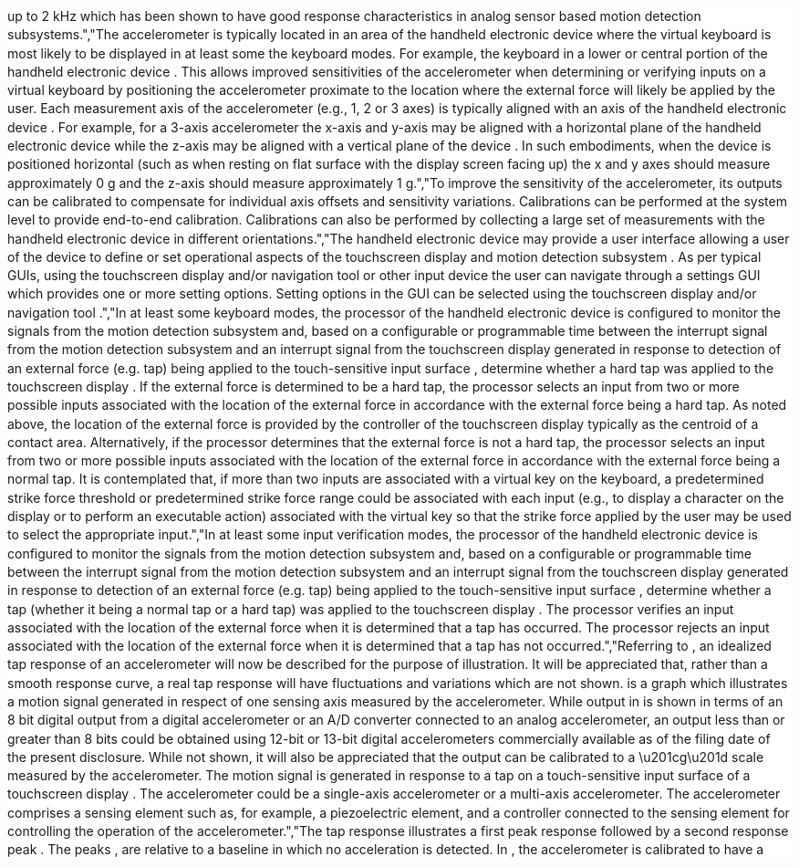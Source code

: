 up to 2 kHz which has been shown to have good response characteristics in analog sensor based motion detection subsystems.","The accelerometer is typically located in an area of the handheld electronic device  where the virtual keyboard is most likely to be displayed in at least some the keyboard modes. For example, the keyboard in a lower or central portion of the handheld electronic device . This allows improved sensitivities of the accelerometer when determining or verifying inputs on a virtual keyboard by positioning the accelerometer proximate to the location where the external force will likely be applied by the user. Each measurement axis of the accelerometer (e.g., 1, 2 or 3 axes) is typically aligned with an axis of the handheld electronic device . For example, for a 3-axis accelerometer the x-axis and y-axis may be aligned with a horizontal plane of the handheld electronic device  while the z-axis may be aligned with a vertical plane of the device . In such embodiments, when the device  is positioned horizontal (such as when resting on flat surface with the display screen  facing up) the x and y axes should measure approximately 0 g and the z-axis should measure approximately 1 g.","To improve the sensitivity of the accelerometer, its outputs can be calibrated to compensate for individual axis offsets and sensitivity variations. Calibrations can be performed at the system level to provide end-to-end calibration. Calibrations can also be performed by collecting a large set of measurements with the handheld electronic device  in different orientations.","The handheld electronic device  may provide a user interface allowing a user of the device  to define or set operational aspects of the touchscreen display  and motion detection subsystem . As per typical GUIs, using the touchscreen display  and\/or navigation tool  or other input device the user can navigate through a settings GUI which provides one or more setting options. Setting options in the GUI can be selected using the touchscreen display  and\/or navigation tool .","In at least some keyboard modes, the processor  of the handheld electronic device  is configured to monitor the signals from the motion detection subsystem  and, based on a configurable or programmable time between the interrupt signal from the motion detection subsystem  and an interrupt signal from the touchscreen display  generated in response to detection of an external force (e.g. tap) being applied to the touch-sensitive input surface , determine whether a hard tap was applied to the touchscreen display . If the external force is determined to be a hard tap, the processor  selects an input from two or more possible inputs associated with the location of the external force in accordance with the external force being a hard tap. As noted above, the location of the external force is provided by the controller of the touchscreen display  typically as the centroid of a contact area. Alternatively, if the processor  determines that the external force is not a hard tap, the processor  selects an input from two or more possible inputs associated with the location of the external force in accordance with the external force being a normal tap. It is contemplated that, if more than two inputs are associated with a virtual key on the keyboard, a predetermined strike force threshold or predetermined strike force range could be associated with each input (e.g., to display a character on the display  or to perform an executable action) associated with the virtual key so that the strike force applied by the user may be used to select the appropriate input.","In at least some input verification modes, the processor  of the handheld electronic device  is configured to monitor the signals from the motion detection subsystem  and, based on a configurable or programmable time between the interrupt signal from the motion detection subsystem  and an interrupt signal from the touchscreen display  generated in response to detection of an external force (e.g. tap) being applied to the touch-sensitive input surface , determine whether a tap (whether it being a normal tap or a hard tap) was applied to the touchscreen display . The processor  verifies an input associated with the location of the external force when it is determined that a tap has occurred. The processor  rejects an input associated with the location of the external force when it is determined that a tap has not occurred.","Referring to , an idealized tap response of an accelerometer will now be described for the purpose of illustration. It will be appreciated that, rather than a smooth response curve, a real tap response will have fluctuations and variations which are not shown.  is a graph which illustrates a motion signal generated in respect of one sensing axis measured by the accelerometer. While output in  is shown in terms of an 8 bit digital output from a digital accelerometer or an A\/D converter connected to an analog accelerometer, an output less than or greater than 8 bits could be obtained using 12-bit or 13-bit digital accelerometers commercially available as of the filing date of the present disclosure. While not shown, it will also be appreciated that the output can be calibrated to a \u201cg\u201d scale measured by the accelerometer. The motion signal is generated in response to a tap on a touch-sensitive input surface  of a touchscreen display . The accelerometer could be a single-axis accelerometer or a multi-axis accelerometer. The accelerometer comprises a sensing element such as, for example, a piezoelectric element, and a controller connected to the sensing element for controlling the operation of the accelerometer.","The tap response illustrates a first peak response  followed by a second response peak . The peaks ,  are relative to a baseline in which no acceleration is detected. In , the accelerometer is calibrated to have a
